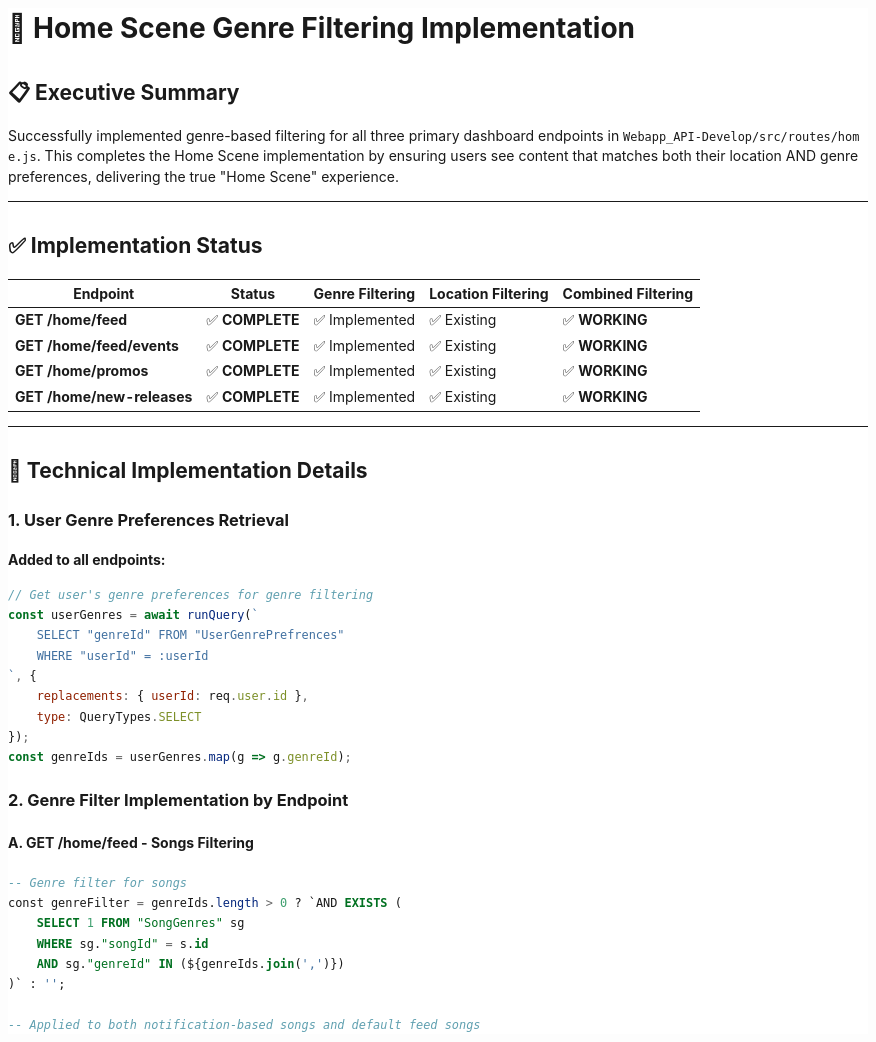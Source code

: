 # 🎯 **Home Scene Genre Filtering Implementation**

## **📋 Executive Summary**

Successfully implemented genre-based filtering for all three primary dashboard endpoints in `Webapp_API-Develop/src/routes/home.js`. This completes the Home Scene implementation by ensuring users see content that matches both their location AND genre preferences, delivering the true "Home Scene" experience.

---

## **✅ Implementation Status**

| Endpoint | Status | Genre Filtering | Location Filtering | Combined Filtering |
|----------|--------|-----------------|-------------------|-------------------|
| **GET /home/feed** | ✅ **COMPLETE** | ✅ Implemented | ✅ Existing | ✅ **WORKING** |
| **GET /home/feed/events** | ✅ **COMPLETE** | ✅ Implemented | ✅ Existing | ✅ **WORKING** |
| **GET /home/promos** | ✅ **COMPLETE** | ✅ Implemented | ✅ Existing | ✅ **WORKING** |
| **GET /home/new-releases** | ✅ **COMPLETE** | ✅ Implemented | ✅ Existing | ✅ **WORKING** |

---

## **🔧 Technical Implementation Details**

### **1. User Genre Preferences Retrieval**

**Added to all endpoints:**
```javascript
// Get user's genre preferences for genre filtering
const userGenres = await runQuery(`
    SELECT "genreId" FROM "UserGenrePrefrences" 
    WHERE "userId" = :userId
`, { 
    replacements: { userId: req.user.id }, 
    type: QueryTypes.SELECT 
});
const genreIds = userGenres.map(g => g.genreId);
```

### **2. Genre Filter Implementation by Endpoint**

#### **A. GET /home/feed - Songs Filtering**
```sql
-- Genre filter for songs
const genreFilter = genreIds.length > 0 ? `AND EXISTS (
    SELECT 1 FROM "SongGenres" sg 
    WHERE sg."songId" = s.id 
    AND sg."genreId" IN (${genreIds.join(',')})
)` : '';

-- Applied to both notification-based songs and default feed songs
```
